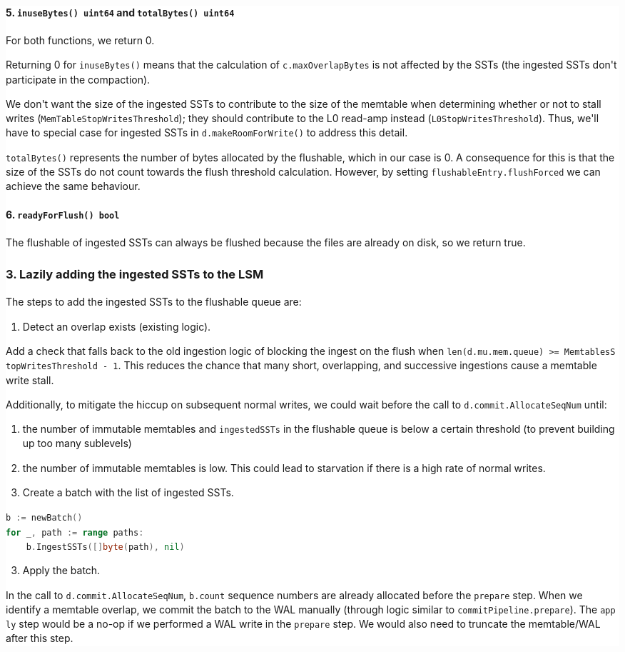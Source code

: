 #### 5. `inuseBytes() uint64` and `totalBytes() uint64`

For both functions, we return 0.

Returning 0 for `inuseBytes()` means that the calculation of `c.maxOverlapBytes`
is not affected by the SSTs (the ingested SSTs don't participate in the
compaction).

We don't want the size of the ingested SSTs to contribute to the size of the
memtable when determining whether or not to stall writes
(`MemTableStopWritesThreshold`); they should contribute to the L0 read-amp
instead (`L0StopWritesThreshold`). Thus, we'll have to special case for ingested
SSTs in `d.makeRoomForWrite()` to address this detail.

`totalBytes()` represents the number of bytes allocated by the flushable, which
in our case is 0. A consequence for this is that the size of the SSTs do not
count towards the flush threshold calculation. However, by setting
`flushableEntry.flushForced` we can achieve the same behaviour.

#### 6. `readyForFlush() bool`

The flushable of ingested SSTs can always be flushed because the files are
already on disk, so we return true.

### 3. Lazily adding the ingested SSTs to the LSM

The steps to add the ingested SSTs to the flushable queue are:
1. Detect an overlap exists (existing logic).

Add a check that falls back to the old ingestion logic of blocking the ingest on
the flush when `len(d.mu.mem.queue) >= MemtablesStopWritesThreshold - 1`. This
reduces the chance that many short, overlapping, and successive ingestions cause
a memtable write stall.

Additionally, to mitigate the hiccup on subsequent normal writes, we could wait
before the call to `d.commit.AllocateSeqNum` until:
1. the number of immutable memtables and `ingestedSSTs` in the flushable queue
   is below a certain threshold (to prevent building up too many sublevels)
2. the number of immutable memtables is low. This could lead to starvation if
   there is a high rate of normal writes.

2. Create a batch with the list of ingested SSTs.
```go
b := newBatch()
for _, path := range paths:
    b.IngestSSTs([]byte(path), nil)
```
3. Apply the batch.

In the call to `d.commit.AllocateSeqNum`, `b.count` sequence numbers are already
allocated before the `prepare` step. When we identify a memtable overlap, we
commit the batch to the WAL manually (through logic similar to
`commitPipeline.prepare`). The `apply` step would be a no-op if we performed a
WAL write in the `prepare` step. We would also need to truncate the memtable/WAL
after this step.
